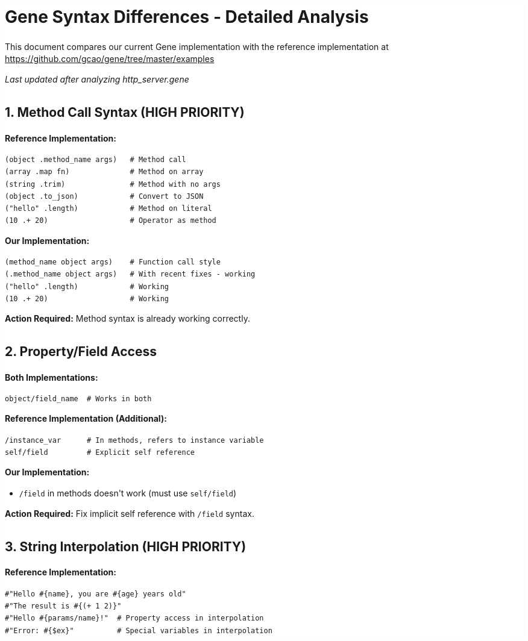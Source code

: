 # Gene Syntax Differences - Detailed Analysis

This document compares our current Gene implementation with the reference implementation at https://github.com/gcao/gene/tree/master/examples

*Last updated after analyzing http_server.gene*

## 1. Method Call Syntax (HIGH PRIORITY)

**Reference Implementation:**
```gene
(object .method_name args)   # Method call
(array .map fn)              # Method on array
(string .trim)               # Method with no args
(object .to_json)            # Convert to JSON
("hello" .length)            # Method on literal
(10 .+ 20)                   # Operator as method
```

**Our Implementation:**
```gene
(method_name object args)    # Function call style
(.method_name object args)   # With recent fixes - working
("hello" .length)            # Working
(10 .+ 20)                   # Working
```

**Action Required:** Method syntax is already working correctly.

## 2. Property/Field Access

**Both Implementations:**
```gene
object/field_name  # Works in both
```

**Reference Implementation (Additional):**
```gene
/instance_var      # In methods, refers to instance variable
self/field         # Explicit self reference
```

**Our Implementation:**
- `/field` in methods doesn't work (must use `self/field`)

**Action Required:** Fix implicit self reference with `/field` syntax.

## 3. String Interpolation (HIGH PRIORITY)

**Reference Implementation:**
```gene
#"Hello #{name}, you are #{age} years old"
#"The result is #{(+ 1 2)}"
#"Hello #{params/name}!"  # Property access in interpolation
#"Error: #{$ex}"          # Special variables in interpolation
```
